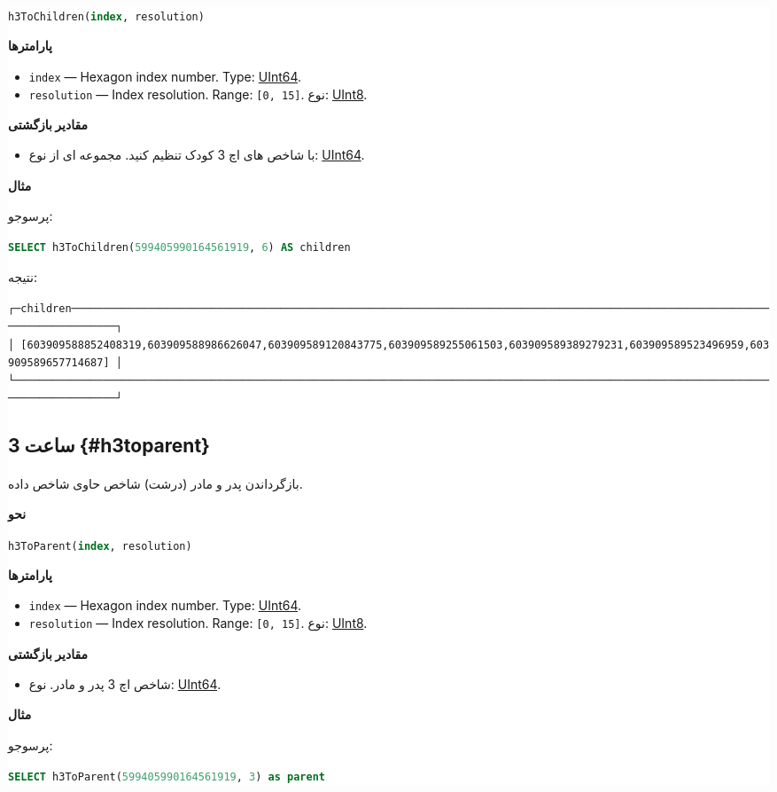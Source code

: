 ``` sql
h3ToChildren(index, resolution)
```

**پارامترها**

-   `index` — Hexagon index number. Type: [UInt64](../../sql_reference/data_types/int_uint.md).
-   `resolution` — Index resolution. Range: `[0, 15]`. نوع: [UInt8](../../sql_reference/data_types/int_uint.md).

**مقادیر بازگشتی**

-   با شاخص های اچ 3 کودک تنظیم کنید. مجموعه ای از نوع: [UInt64](../../sql_reference/data_types/int_uint.md).

**مثال**

پرسوجو:

``` sql
SELECT h3ToChildren(599405990164561919, 6) AS children
```

نتیجه:

``` text
┌─children───────────────────────────────────────────────────────────────────────────────────────────────────────────────────────────────┐
│ [603909588852408319,603909588986626047,603909589120843775,603909589255061503,603909589389279231,603909589523496959,603909589657714687] │
└────────────────────────────────────────────────────────────────────────────────────────────────────────────────────────────────────────┘
```

## ساعت 3 {#h3toparent}

بازگرداندن پدر و مادر (درشت) شاخص حاوی شاخص داده.

**نحو**

``` sql
h3ToParent(index, resolution)
```

**پارامترها**

-   `index` — Hexagon index number. Type: [UInt64](../../sql_reference/data_types/int_uint.md).
-   `resolution` — Index resolution. Range: `[0, 15]`. نوع: [UInt8](../../sql_reference/data_types/int_uint.md).

**مقادیر بازگشتی**

-   شاخص اچ 3 پدر و مادر. نوع: [UInt64](../../sql_reference/data_types/int_uint.md).

**مثال**

پرسوجو:

``` sql
SELECT h3ToParent(599405990164561919, 3) as parent
```
